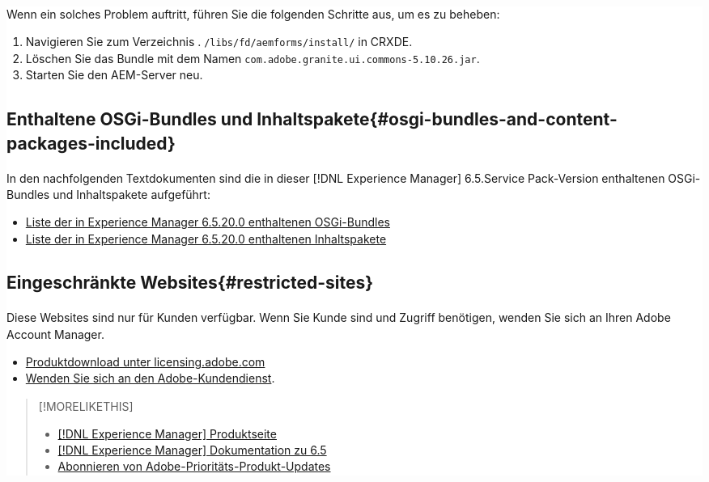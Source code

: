   Wenn ein solches Problem auftritt, führen Sie die folgenden Schritte aus, um es zu beheben:
   1. Navigieren Sie zum Verzeichnis . `/libs/fd/aemforms/install/` in CRXDE.
   1. Löschen Sie das Bundle mit dem Namen `com.adobe.granite.ui.commons-5.10.26.jar`.
   1. Starten Sie den AEM-Server neu.








## Enthaltene OSGi-Bundles und Inhaltspakete{#osgi-bundles-and-content-packages-included}

In den nachfolgenden Textdokumenten sind die in dieser [!DNL Experience Manager] 6.5.Service Pack-Version enthaltenen OSGi-Bundles und Inhaltspakete aufgeführt:

* [Liste der in Experience Manager 6.5.20.0 enthaltenen OSGi-Bundles](/help/release-notes/assets/65200-bundles.txt) 
* [Liste der in Experience Manager 6.5.20.0 enthaltenen Inhaltspakete](/help/release-notes/assets/65200-packages.txt) 

## Eingeschränkte Websites{#restricted-sites}

Diese Websites sind nur für Kunden verfügbar. Wenn Sie Kunde sind und Zugriff benötigen, wenden Sie sich an Ihren Adobe Account Manager.

* [Produktdownload unter licensing.adobe.com](https://licensing.adobe.com/)
* [Wenden Sie sich an den Adobe-Kundendienst](https://experienceleague.adobe.com/de/docs/customer-one/using/home).

>[!MORELIKETHIS]
>
>* [[!DNL Experience Manager] Produktseite](https://business.adobe.com/de/products/experience-manager/adobe-experience-manager.html)
>* [[!DNL Experience Manager] Dokumentation zu 6.5](https://experienceleague.adobe.com/de/docs/experience-manager-65)
>* [Abonnieren von Adobe-Prioritäts-Produkt-Updates](https://www.adobe.com/subscription/priority-product-update.html)
